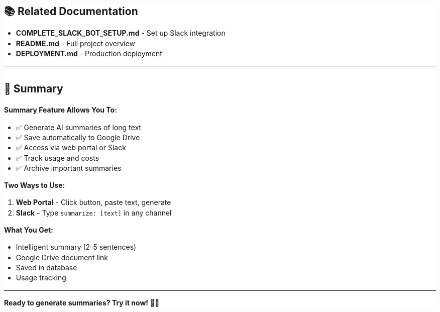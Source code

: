 
## 📚 Related Documentation

- **COMPLETE_SLACK_BOT_SETUP.md** - Set up Slack integration
- **README.md** - Full project overview
- **DEPLOYMENT.md** - Production deployment

---

## 🎊 Summary

**Summary Feature Allows You To:**
- ✅ Generate AI summaries of long text
- ✅ Save automatically to Google Drive
- ✅ Access via web portal or Slack
- ✅ Track usage and costs
- ✅ Archive important summaries

**Two Ways to Use:**
1. **Web Portal** - Click button, paste text, generate
2. **Slack** - Type `summarize: [text]` in any channel

**What You Get:**
- Intelligent summary (2-5 sentences)
- Google Drive document link
- Saved in database
- Usage tracking

---

**Ready to generate summaries? Try it now!** 📝✨
